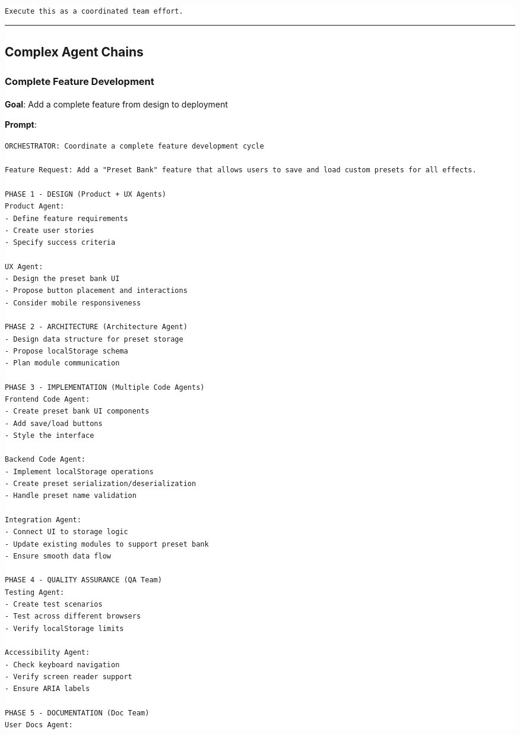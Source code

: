 ```
Execute this as a coordinated team effort.
```

---

## Complex Agent Chains

### Complete Feature Development

**Goal**: Add a complete feature from design to deployment

**Prompt**:
```
ORCHESTRATOR: Coordinate a complete feature development cycle

Feature Request: Add a "Preset Bank" feature that allows users to save and load custom presets for all effects.

PHASE 1 - DESIGN (Product + UX Agents)
Product Agent:
- Define feature requirements
- Create user stories
- Specify success criteria

UX Agent:
- Design the preset bank UI
- Propose button placement and interactions
- Consider mobile responsiveness

PHASE 2 - ARCHITECTURE (Architecture Agent)
- Design data structure for preset storage
- Propose localStorage schema
- Plan module communication

PHASE 3 - IMPLEMENTATION (Multiple Code Agents)
Frontend Code Agent:
- Create preset bank UI components
- Add save/load buttons
- Style the interface

Backend Code Agent:
- Implement localStorage operations
- Create preset serialization/deserialization
- Handle preset name validation

Integration Agent:
- Connect UI to storage logic
- Update existing modules to support preset bank
- Ensure smooth data flow

PHASE 4 - QUALITY ASSURANCE (QA Team)
Testing Agent:
- Create test scenarios
- Test across different browsers
- Verify localStorage limits

Accessibility Agent:
- Check keyboard navigation
- Verify screen reader support
- Ensure ARIA labels

PHASE 5 - DOCUMENTATION (Doc Team)
User Docs Agent:
```